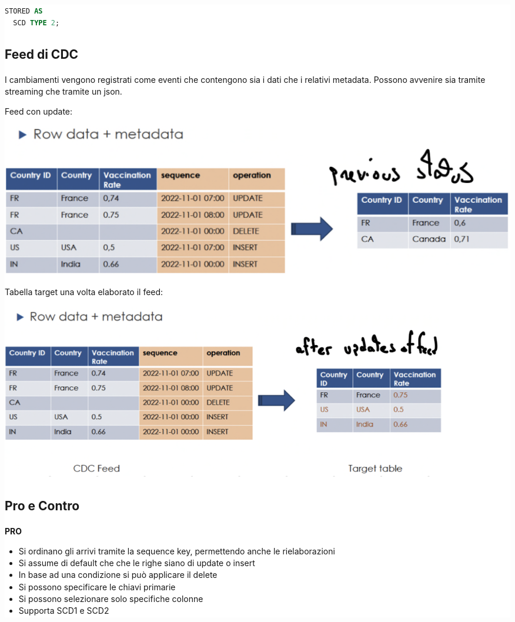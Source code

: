 ```sql
STORED AS
  SCD TYPE 2;
```

## Feed di CDC

I cambiamenti vengono registrati come eventi che contengono sia i dati che i relativi metadata. Possono avvenire sia tramite streaming che tramite un json.

Feed con update:

![](../../Assets/Images/Notes/databricks/feedCDCbefore.png)

Tabella target una volta elaborato il feed:

![](../../Assets/Images/Notes/databricks/feedCDCafter.png)

## Pro e Contro

**PRO**

- Si ordinano gli arrivi tramite la sequence key, permettendo anche le rielaborazioni
- Si assume di default che che le righe siano di update o insert
- In base ad una condizione si può applicare il delete
- Si possono specificare le chiavi primarie
- Si possono selezionare solo specifiche colonne
- Supporta SCD1 e SCD2
